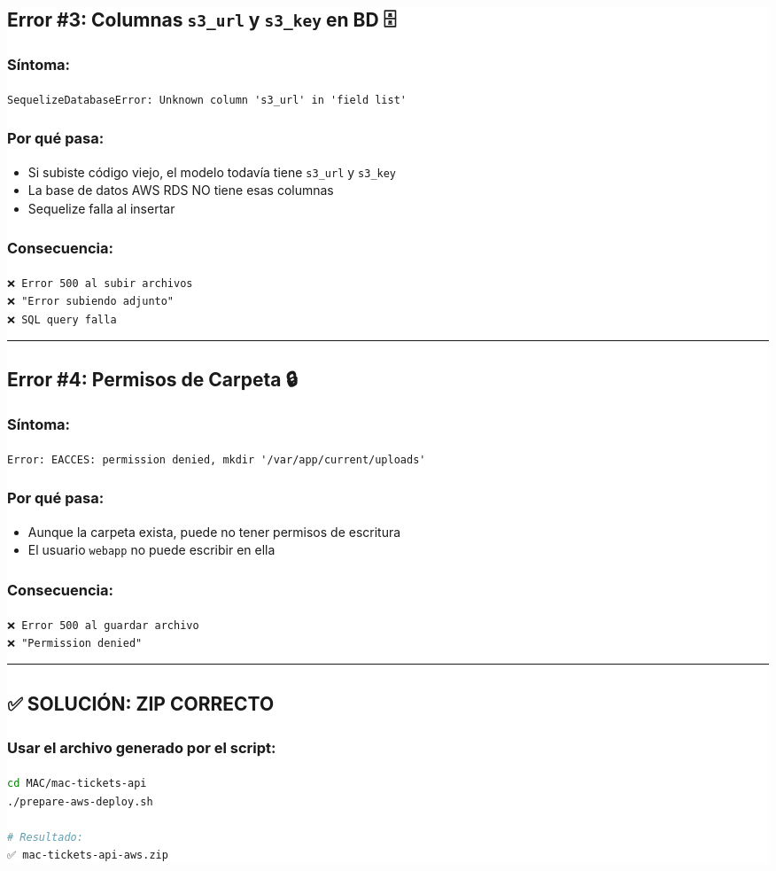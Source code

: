 
## **Error #3: Columnas `s3_url` y `s3_key` en BD** 🗄️

### **Síntoma:**
```
SequelizeDatabaseError: Unknown column 's3_url' in 'field list'
```

### **Por qué pasa:**
- Si subiste código viejo, el modelo todavía tiene `s3_url` y `s3_key`
- La base de datos AWS RDS NO tiene esas columnas
- Sequelize falla al insertar

### **Consecuencia:**
```
❌ Error 500 al subir archivos
❌ "Error subiendo adjunto"
❌ SQL query falla
```

---

## **Error #4: Permisos de Carpeta** 🔒

### **Síntoma:**
```
Error: EACCES: permission denied, mkdir '/var/app/current/uploads'
```

### **Por qué pasa:**
- Aunque la carpeta exista, puede no tener permisos de escritura
- El usuario `webapp` no puede escribir en ella

### **Consecuencia:**
```
❌ Error 500 al guardar archivo
❌ "Permission denied"
```

---

## ✅ **SOLUCIÓN: ZIP CORRECTO**

### **Usar el archivo generado por el script:**

```bash
cd MAC/mac-tickets-api
./prepare-aws-deploy.sh

# Resultado:
✅ mac-tickets-api-aws.zip
```

